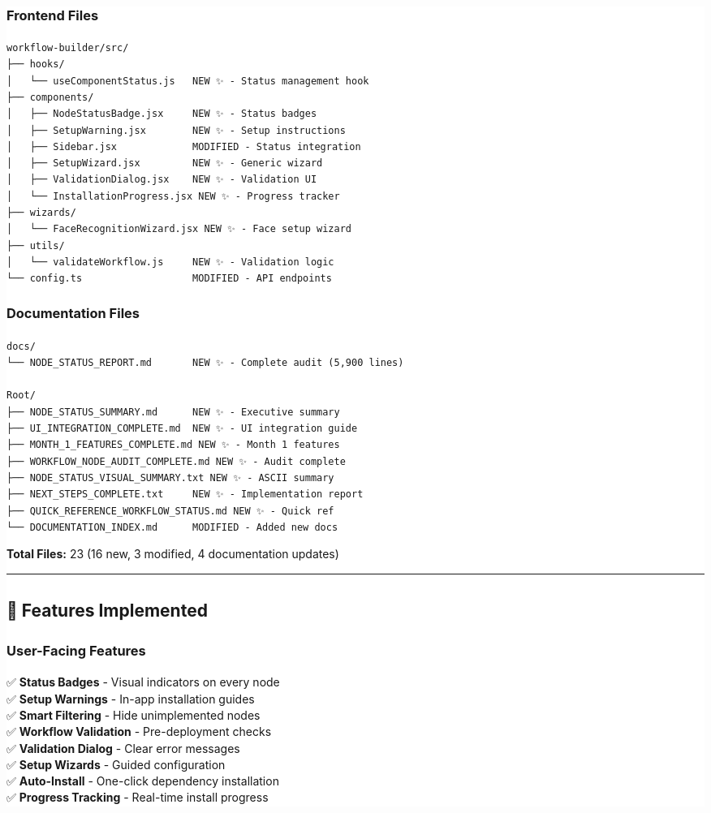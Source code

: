 ### Frontend Files

```
workflow-builder/src/
├── hooks/
│   └── useComponentStatus.js   NEW ✨ - Status management hook
├── components/
│   ├── NodeStatusBadge.jsx     NEW ✨ - Status badges
│   ├── SetupWarning.jsx        NEW ✨ - Setup instructions
│   ├── Sidebar.jsx             MODIFIED - Status integration
│   ├── SetupWizard.jsx         NEW ✨ - Generic wizard
│   ├── ValidationDialog.jsx    NEW ✨ - Validation UI
│   └── InstallationProgress.jsx NEW ✨ - Progress tracker
├── wizards/
│   └── FaceRecognitionWizard.jsx NEW ✨ - Face setup wizard
├── utils/
│   └── validateWorkflow.js     NEW ✨ - Validation logic
└── config.ts                   MODIFIED - API endpoints
```

### Documentation Files

```
docs/
└── NODE_STATUS_REPORT.md       NEW ✨ - Complete audit (5,900 lines)

Root/
├── NODE_STATUS_SUMMARY.md      NEW ✨ - Executive summary
├── UI_INTEGRATION_COMPLETE.md  NEW ✨ - UI integration guide
├── MONTH_1_FEATURES_COMPLETE.md NEW ✨ - Month 1 features
├── WORKFLOW_NODE_AUDIT_COMPLETE.md NEW ✨ - Audit complete
├── NODE_STATUS_VISUAL_SUMMARY.txt NEW ✨ - ASCII summary
├── NEXT_STEPS_COMPLETE.txt     NEW ✨ - Implementation report
├── QUICK_REFERENCE_WORKFLOW_STATUS.md NEW ✨ - Quick ref
└── DOCUMENTATION_INDEX.md      MODIFIED - Added new docs
```

**Total Files:** 23 (16 new, 3 modified, 4 documentation updates)

---

## 🎯 Features Implemented

### User-Facing Features

✅ **Status Badges** - Visual indicators on every node  
✅ **Setup Warnings** - In-app installation guides  
✅ **Smart Filtering** - Hide unimplemented nodes  
✅ **Workflow Validation** - Pre-deployment checks  
✅ **Validation Dialog** - Clear error messages  
✅ **Setup Wizards** - Guided configuration  
✅ **Auto-Install** - One-click dependency installation  
✅ **Progress Tracking** - Real-time install progress  
